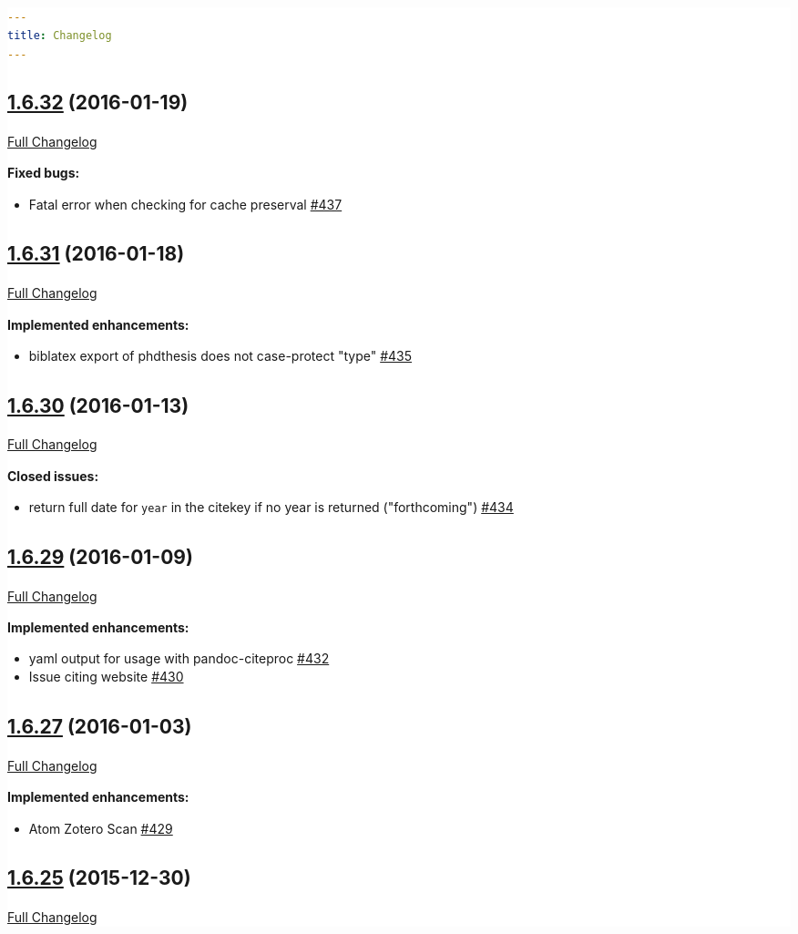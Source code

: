 ```yaml
---
title: Changelog
---
```


## [1.6.32](https://github.com/ZotPlus/zotero-better-bibtex/tree/1.6.32) (2016-01-19)
[Full Changelog](https://github.com/ZotPlus/zotero-better-bibtex/compare/1.6.31...1.6.32)

**Fixed bugs:**

- Fatal error when checking for cache preserval [\#437](https://github.com/ZotPlus/zotero-better-bibtex/issues/437)

## [1.6.31](https://github.com/ZotPlus/zotero-better-bibtex/tree/1.6.31) (2016-01-18)
[Full Changelog](https://github.com/ZotPlus/zotero-better-bibtex/compare/1.6.30...1.6.31)

**Implemented enhancements:**

- biblatex export of phdthesis does not case-protect "type" [\#435](https://github.com/ZotPlus/zotero-better-bibtex/issues/435)

## [1.6.30](https://github.com/ZotPlus/zotero-better-bibtex/tree/1.6.30) (2016-01-13)
[Full Changelog](https://github.com/ZotPlus/zotero-better-bibtex/compare/1.6.29...1.6.30)

**Closed issues:**

- return full date for `year` in the citekey if no year is returned \("forthcoming"\) [\#434](https://github.com/ZotPlus/zotero-better-bibtex/issues/434)

## [1.6.29](https://github.com/ZotPlus/zotero-better-bibtex/tree/1.6.29) (2016-01-09)
[Full Changelog](https://github.com/ZotPlus/zotero-better-bibtex/compare/1.6.27...1.6.29)

**Implemented enhancements:**

- yaml output for usage with pandoc-citeproc [\#432](https://github.com/ZotPlus/zotero-better-bibtex/issues/432)
- Issue citing website [\#430](https://github.com/ZotPlus/zotero-better-bibtex/issues/430)

## [1.6.27](https://github.com/ZotPlus/zotero-better-bibtex/tree/1.6.27) (2016-01-03)
[Full Changelog](https://github.com/ZotPlus/zotero-better-bibtex/compare/1.6.25...1.6.27)

**Implemented enhancements:**

- Atom Zotero Scan [\#429](https://github.com/ZotPlus/zotero-better-bibtex/issues/429)

## [1.6.25](https://github.com/ZotPlus/zotero-better-bibtex/tree/1.6.25) (2015-12-30)
[Full Changelog](https://github.com/ZotPlus/zotero-better-bibtex/compare/1.6.24...1.6.25)
